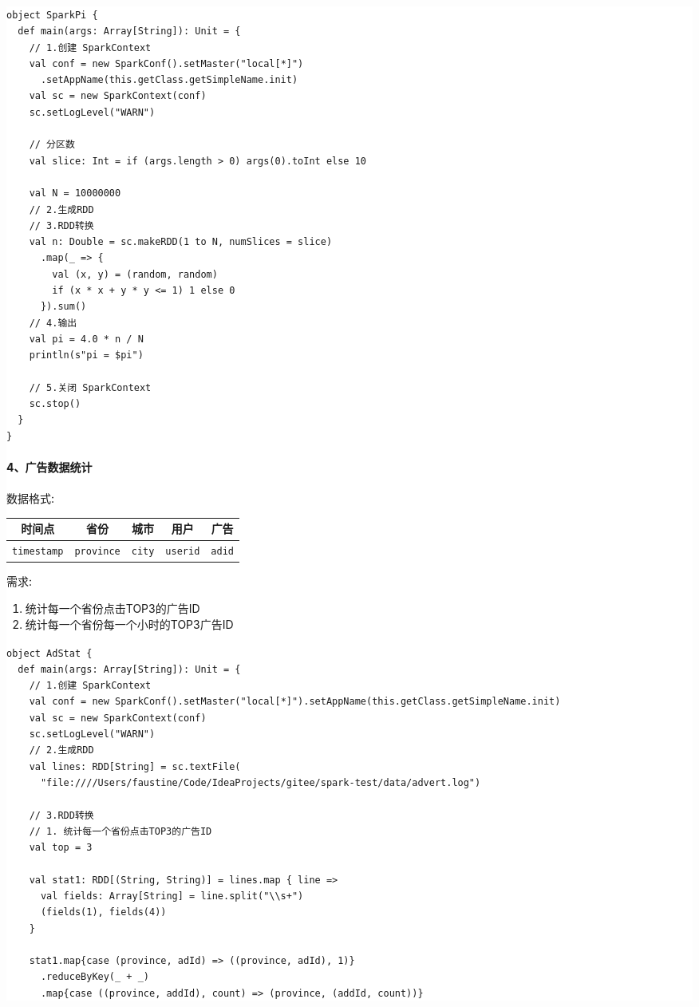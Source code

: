 ```scala{}
object SparkPi {
  def main(args: Array[String]): Unit = {
    // 1.创建 SparkContext
    val conf = new SparkConf().setMaster("local[*]")
      .setAppName(this.getClass.getSimpleName.init)
    val sc = new SparkContext(conf)
    sc.setLogLevel("WARN")

    // 分区数
    val slice: Int = if (args.length > 0) args(0).toInt else 10

    val N = 10000000
    // 2.生成RDD
    // 3.RDD转换
    val n: Double = sc.makeRDD(1 to N, numSlices = slice)
      .map(_ => {
        val (x, y) = (random, random)
        if (x * x + y * y <= 1) 1 else 0
      }).sum()
    // 4.输出
    val pi = 4.0 * n / N
    println(s"pi = $pi")

    // 5.关闭 SparkContext
    sc.stop()
  }
}
```

#### 4、广告数据统计

数据格式:

| 时间点         | 省份         | 城市     | 用户       | 广告     |
|-------------|------------|--------|----------|--------|
| `timestamp` | `province` | `city` | `userid` | `adid` |

需求: 

1. 统计每一个省份点击TOP3的广告ID 
2. 统计每一个省份每一个小时的TOP3广告ID

```scala{}
object AdStat {
  def main(args: Array[String]): Unit = {
    // 1.创建 SparkContext
    val conf = new SparkConf().setMaster("local[*]").setAppName(this.getClass.getSimpleName.init)
    val sc = new SparkContext(conf)
    sc.setLogLevel("WARN")
    // 2.生成RDD
    val lines: RDD[String] = sc.textFile(
      "file:////Users/faustine/Code/IdeaProjects/gitee/spark-test/data/advert.log")

    // 3.RDD转换
    // 1. 统计每一个省份点击TOP3的广告ID
    val top = 3

    val stat1: RDD[(String, String)] = lines.map { line =>
      val fields: Array[String] = line.split("\\s+")
      (fields(1), fields(4))
    }

    stat1.map{case (province, adId) => ((province, adId), 1)}
      .reduceByKey(_ + _)
      .map{case ((province, addId), count) => (province, (addId, count))}
```